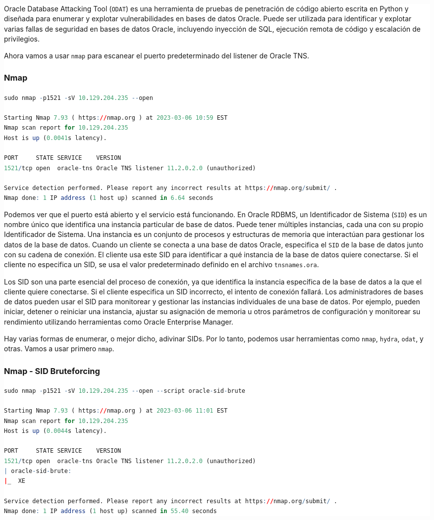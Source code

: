 Oracle Database Attacking Tool (`ODAT`) es una herramienta de pruebas de penetración de código abierto escrita en Python y diseñada para enumerar y explotar vulnerabilidades en bases de datos Oracle. Puede ser utilizada para identificar y explotar varias fallas de seguridad en bases de datos Oracle, incluyendo inyección de SQL, ejecución remota de código y escalación de privilegios.

Ahora vamos a usar `nmap` para escanear el puerto predeterminado del listener de Oracle TNS.

### Nmap

``````r
sudo nmap -p1521 -sV 10.129.204.235 --open

Starting Nmap 7.93 ( https://nmap.org ) at 2023-03-06 10:59 EST
Nmap scan report for 10.129.204.235
Host is up (0.0041s latency).

PORT     STATE SERVICE    VERSION
1521/tcp open  oracle-tns Oracle TNS listener 11.2.0.2.0 (unauthorized)

Service detection performed. Please report any incorrect results at https://nmap.org/submit/ .
Nmap done: 1 IP address (1 host up) scanned in 6.64 seconds
``````

Podemos ver que el puerto está abierto y el servicio está funcionando. En Oracle RDBMS, un Identificador de Sistema (`SID`) es un nombre único que identifica una instancia particular de base de datos. Puede tener múltiples instancias, cada una con su propio Identificador de Sistema. Una instancia es un conjunto de procesos y estructuras de memoria que interactúan para gestionar los datos de la base de datos. Cuando un cliente se conecta a una base de datos Oracle, especifica el `SID` de la base de datos junto con su cadena de conexión. El cliente usa este SID para identificar a qué instancia de la base de datos quiere conectarse. Si el cliente no especifica un SID, se usa el valor predeterminado definido en el archivo `tnsnames.ora`.

Los SID son una parte esencial del proceso de conexión, ya que identifica la instancia específica de la base de datos a la que el cliente quiere conectarse. Si el cliente especifica un SID incorrecto, el intento de conexión fallará. Los administradores de bases de datos pueden usar el SID para monitorear y gestionar las instancias individuales de una base de datos. Por ejemplo, pueden iniciar, detener o reiniciar una instancia, ajustar su asignación de memoria u otros parámetros de configuración y monitorear su rendimiento utilizando herramientas como Oracle Enterprise Manager.

Hay varias formas de enumerar, o mejor dicho, adivinar SIDs. Por lo tanto, podemos usar herramientas como `nmap`, `hydra`, `odat`, y otras. Vamos a usar primero `nmap`.

### Nmap - SID Bruteforcing

```r
sudo nmap -p1521 -sV 10.129.204.235 --open --script oracle-sid-brute

Starting Nmap 7.93 ( https://nmap.org ) at 2023-03-06 11:01 EST
Nmap scan report for 10.129.204.235
Host is up (0.0044s latency).

PORT     STATE SERVICE    VERSION
1521/tcp open  oracle-tns Oracle TNS listener 11.2.0.2.0 (unauthorized)
| oracle-sid-brute: 
|_  XE

Service detection performed. Please report any incorrect results at https://nmap.org/submit/ .
Nmap done: 1 IP address (1 host up) scanned in 55.40 seconds
```
